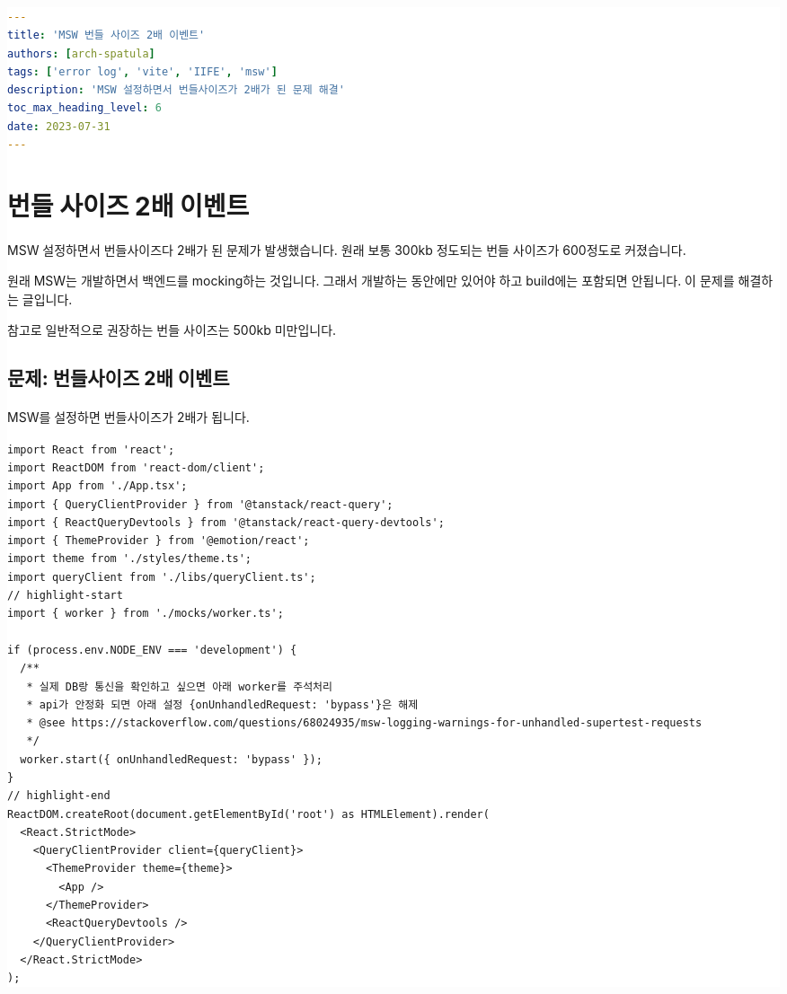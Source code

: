 ```yaml
---
title: 'MSW 번들 사이즈 2배 이벤트'
authors: [arch-spatula]
tags: ['error log', 'vite', 'IIFE', 'msw']
description: 'MSW 설정하면서 번들사이즈가 2배가 된 문제 해결'
toc_max_heading_level: 6
date: 2023-07-31
---
```


# 번들 사이즈 2배 이벤트

MSW 설정하면서 번들사이즈다 2배가 된 문제가 발생했습니다. 원래 보통 300kb 정도되는 번들 사이즈가 600정도로 커졌습니다.

원래 MSW는 개발하면서 백엔드를 mocking하는 것입니다. 그래서 개발하는 동안에만 있어야 하고 build에는 포함되면 안됩니다. 이 문제를 해결하는 글입니다.

참고로 일반적으로 권장하는 번들 사이즈는 500kb 미만입니다.



## 문제: 번들사이즈 2배 이벤트

MSW를 설정하면 번들사이즈가 2배가 됩니다.

```tsx title="main.tsx"
import React from 'react';
import ReactDOM from 'react-dom/client';
import App from './App.tsx';
import { QueryClientProvider } from '@tanstack/react-query';
import { ReactQueryDevtools } from '@tanstack/react-query-devtools';
import { ThemeProvider } from '@emotion/react';
import theme from './styles/theme.ts';
import queryClient from './libs/queryClient.ts';
// highlight-start
import { worker } from './mocks/worker.ts';

if (process.env.NODE_ENV === 'development') {
  /**
   * 실제 DB랑 통신을 확인하고 싶으면 아래 worker를 주석처리
   * api가 안정화 되면 아래 설정 {onUnhandledRequest: 'bypass'}은 해제
   * @see https://stackoverflow.com/questions/68024935/msw-logging-warnings-for-unhandled-supertest-requests
   */
  worker.start({ onUnhandledRequest: 'bypass' });
}
// highlight-end
ReactDOM.createRoot(document.getElementById('root') as HTMLElement).render(
  <React.StrictMode>
    <QueryClientProvider client={queryClient}>
      <ThemeProvider theme={theme}>
        <App />
      </ThemeProvider>
      <ReactQueryDevtools />
    </QueryClientProvider>
  </React.StrictMode>
);
```

